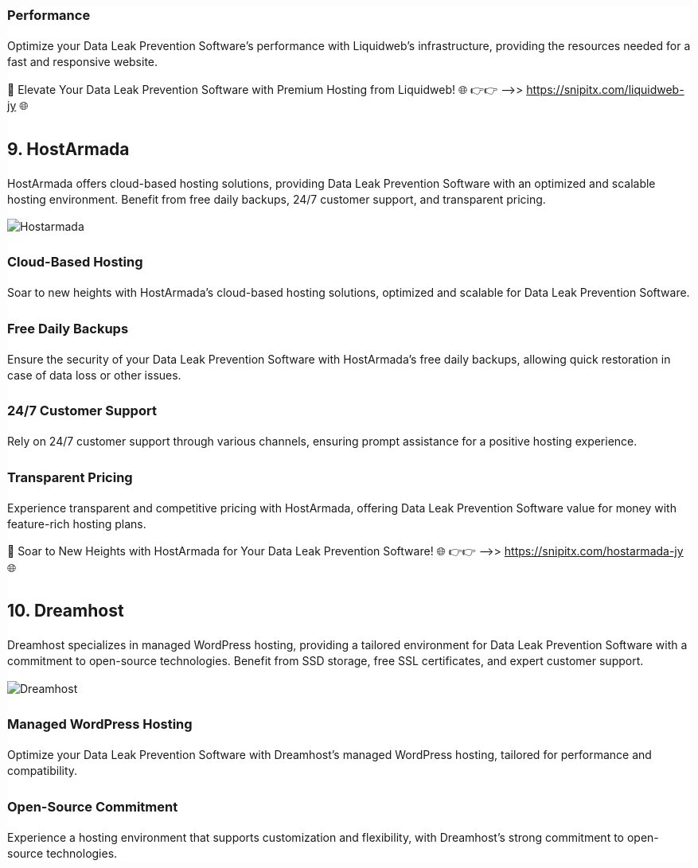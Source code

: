 ### Performance
Optimize your Data Leak Prevention Software’s performance with Liquidweb’s infrastructure, providing the resources needed for a fast and responsive website.

🚀 Elevate Your Data Leak Prevention Software with Premium Hosting from Liquidweb! 🌐
👉👉 -->> https://snipitx.com/liquidweb-jy 🌐

## 9. HostArmada

HostArmada offers cloud-based hosting solutions, providing Data Leak Prevention Software with an optimized and scalable hosting environment. Benefit from free daily backups, 24/7 customer support, and transparent pricing.

![Hostarmada](https://i.imgur.com/KFbdf3o.jpeg "Hostarmada Hosting")

### Cloud-Based Hosting
Soar to new heights with HostArmada’s cloud-based hosting solutions, optimized and scalable for Data Leak Prevention Software.

### Free Daily Backups
Ensure the security of your Data Leak Prevention Software with HostArmada’s free daily backups, allowing quick restoration in case of data loss or other issues.

### 24/7 Customer Support
Rely on 24/7 customer support through various channels, ensuring prompt assistance for a positive hosting experience.

### Transparent Pricing
Experience transparent and competitive pricing with HostArmada, offering Data Leak Prevention Software value for money with feature-rich hosting plans.

🚀 Soar to New Heights with HostArmada for Your Data Leak Prevention Software! 🌐
👉👉 -->> https://snipitx.com/hostarmada-jy 🌐

## 10. Dreamhost

Dreamhost specializes in managed WordPress hosting, providing a tailored environment for Data Leak Prevention Software with a commitment to open-source technologies. Benefit from SSD storage, free SSL certificates, and expert customer support.

![Dreamhost](https://i.imgur.com/rXIg8ip.jpeg "Dreamhost Hosting")

### Managed WordPress Hosting
Optimize your Data Leak Prevention Software with Dreamhost’s managed WordPress hosting, tailored for performance and compatibility.

### Open-Source Commitment
Experience a hosting environment that supports customization and flexibility, with Dreamhost’s strong commitment to open-source technologies.
